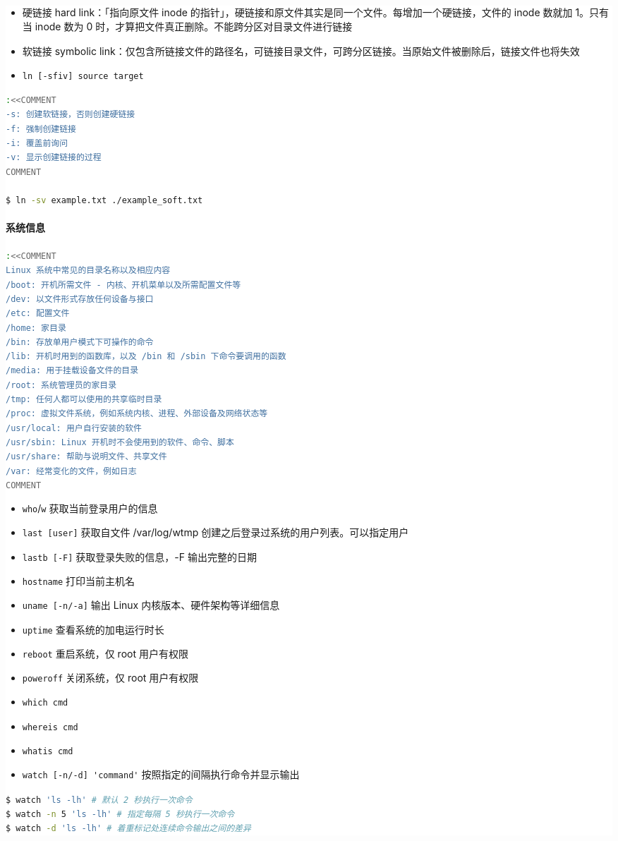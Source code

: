 - 硬链接 hard link：「指向原文件 inode 的指针」，硬链接和原文件其实是同一个文件。每增加一个硬链接，文件的 inode 数就加 1。只有当 inode 数为 0 时，才算把文件真正删除。不能跨分区对目录文件进行链接
- 软链接 symbolic link：仅包含所链接文件的路径名，可链接目录文件，可跨分区链接。当原始文件被删除后，链接文件也将失效

- `ln [-sfiv] source target`

```bash
:<<COMMENT
-s: 创建软链接，否则创建硬链接
-f: 强制创建链接
-i: 覆盖前询问
-v: 显示创建链接的过程
COMMENT

$ ln -sv example.txt ./example_soft.txt
```

#### 系统信息

```bash
:<<COMMENT
Linux 系统中常见的目录名称以及相应内容
/boot: 开机所需文件 - 内核、开机菜单以及所需配置文件等
/dev: 以文件形式存放任何设备与接口
/etc: 配置文件
/home: 家目录
/bin: 存放单用户模式下可操作的命令
/lib: 开机时用到的函数库，以及 /bin 和 /sbin 下命令要调用的函数
/media: 用于挂载设备文件的目录
/root: 系统管理员的家目录
/tmp: 任何人都可以使用的共享临时目录
/proc: 虚拟文件系统，例如系统内核、进程、外部设备及网络状态等
/usr/local: 用户自行安装的软件
/usr/sbin: Linux 开机时不会使用到的软件、命令、脚本
/usr/share: 帮助与说明文件、共享文件
/var: 经常变化的文件，例如日志
COMMENT
```

- `who`/`w` 获取当前登录用户的信息
- `last [user]` 获取自文件 /var/log/wtmp 创建之后登录过系统的用户列表。可以指定用户
- `lastb [-F]` 获取登录失败的信息，-F 输出完整的日期

- `hostname` 打印当前主机名
- `uname [-n/-a]` 输出 Linux 内核版本、硬件架构等详细信息
- `uptime` 查看系统的加电运行时长
- `reboot` 重启系统，仅 root 用户有权限
- `poweroff` 关闭系统，仅 root 用户有权限

- `which cmd`
- `whereis cmd`
- `whatis cmd`

- `watch [-n/-d] 'command'` 按照指定的间隔执行命令并显示输出

```bash
$ watch 'ls -lh' # 默认 2 秒执行一次命令
$ watch -n 5 'ls -lh' # 指定每隔 5 秒执行一次命令
$ watch -d 'ls -lh' # 着重标记处连续命令输出之间的差异
```
